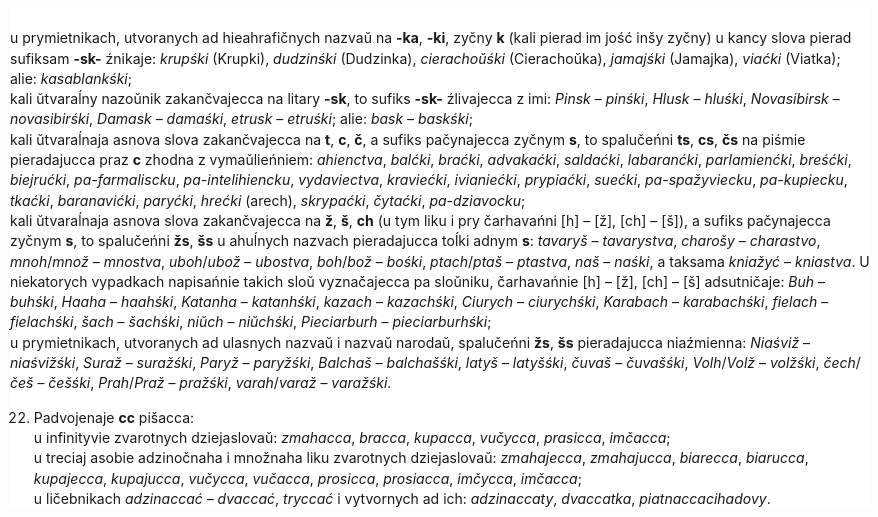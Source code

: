 <br>u prymietnikach, utvoranych ad hieahrafičnych nazvaŭ na __-ka__, __-ki__, zyčny __k__ (kali pierad im jość inšy zyčny) u kancy slova pierad sufiksam __-sk-__ źnikaje: _krupśki_ (Krupki), _dudzinśki_ (Dudzinka), _cierachoŭśki_ (Cierachoŭka), _jamajśki_ (Jamajka), _viaćki_ (Viatka); alie: _kasablankśki_;
<br>kali ŭtvaraĺny nazoŭnik zakančvajecca na litary __-sk__, to sufiks __-sk-__ źlivajecca z imi: _Pinsk_ – _pinśki_, _Hlusk_ – _hluśki_, _Novasibirsk_ – _novasibirśki_, _Damask_ – _damaśki_, _etrusk_ – _etruśki_; alie: _bask_ – _baskśki_;
<br>kali ŭtvaraĺnaja asnova slova zakančvajecca na __t__, __c__, __č__, a sufiks pačynajecca zyčnym __s__, to spalučeńni __ts__, __cs__, __čs__ na piśmie pieradajucca praz __c__ zhodna z vymaŭlieńniem: _ahienctva_, _balćki_, _braćki_, _advakaćki_, _saldaćki_, _labaranćki_, _parlamienćki_, _breśćki_, _biejrućki_, _pa-farmaliscku_, _pa-intelihiencku_, _vydaviectva_, _kraviećki_, _ivianiećki_, _prypiaćki_, _suećki_, _pa-spažyviecku_, _pa-kupiecku_, _tkaćki_, _baranavićki_, _paryćki_, _hrećki_ (arech), _skrypaćki_, _čytaćki_, _pa-dziavocku_;
<br>kali ŭtvaraĺnaja asnova slova zakančvajecca na __ž__, __š__, __ch__ (u tym liku i pry čarhavańni [h] – [ž], [ch] – [š]), a sufiks pačynajecca zyčnym __s__, to spalučeńni __žs__, __šs__ u ahuĺnych nazvach pieradajucca toĺki adnym __s__: _tavaryš_ – _tavarystva_, _charošy_ – _charastvo_, _mnoh_/_množ_ – _mnostva_, _uboh_/_ubož_ – _ubostva_, _boh_/_bož_ – _bośki_, _ptach_/_ptaš_ – _ptastva_, _naš_ – _naśki_, a taksama _kniažyć_ – _kniastva_. U niekatorych vypadkach napisańnie takich sloŭ vyznačajecca pa sloŭniku, čarhavańnie [h] – [ž], [ch] – [š] adsutničaje: _Buh_ – _buhśki_, _Haaha_ – _haahśki_, _Katanha_ – _katanhśki_, _kazach_ – _kazachśki_, _Ciurych_ – _ciurychśki_, _Karabach_ – _karabachśki_, _fielach_ – _fielachśki_, _šach_ – _šachśki_, _niŭch_ – _niŭchśki_, _Pieciarburh_ – _pieciarburhśki_;
<br>u prymietnikach, utvoranych ad ulasnych nazvaŭ i nazvaŭ narodaŭ, spalučeńni __žs__, __šs__ pieradajucca niaźmienna: _Niaśviž_ – _niaśvižśki_, _Suraž_ – _suražśki_, _Paryž_ – _paryžśki_, _Balchaš_ – _balchašśki_, _latyš_ – _latyšśki_, _čuvaš_ – _čuvašśki_, _Volh_/_Volž_ – _volžśki_, _čech_/_češ_ – _češśki_, _Prah_/_Praž_ – _pražśki_, _varah_/_varaž_ – _varažśki_.

22. Padvojenaje __cc__ pišacca:
<br>u infinityvie zvarotnych dziejaslovaŭ: _zmahacca_, _bracca_, _kupacca_, _vučycca_, _prasicca_, _imčacca_;
<br>u treciaj asobie adzinočnaha i množnaha liku zvarotnych dziejaslovaŭ: _zmahajecca_, _zmahajucca_, _biarecca_, _biarucca_, _kupajecca_, _kupajucca_, _vučycca_, _vučacca_, _prosicca_, _prosiacca_, _imčycca_, _imčacca_;
<br>u ličebnikach _adzinaccać_ – _dvaccać_, _tryccać_ i vytvornych ad ich: _adzinaccaty_, _dvaccatka_, _piatnaccacihadovy_.